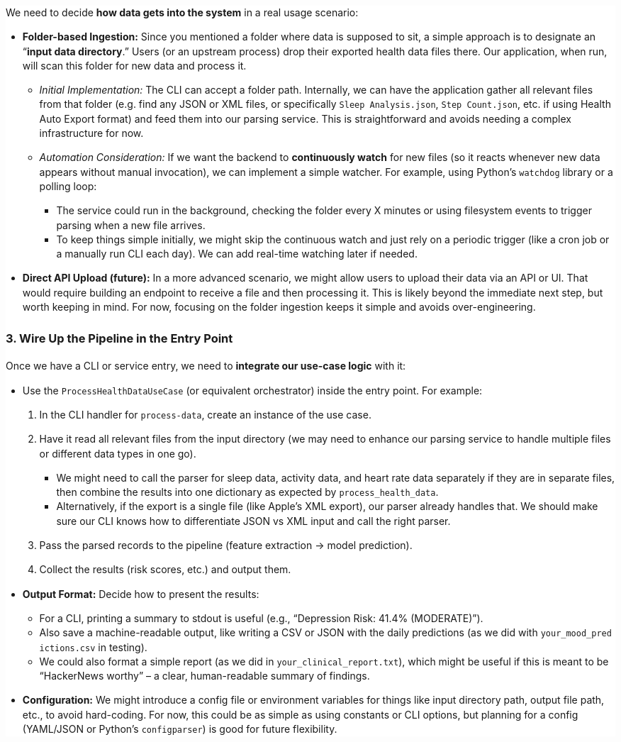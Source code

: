 We need to decide **how data gets into the system** in a real usage scenario:

* **Folder-based Ingestion:** Since you mentioned a folder where data is supposed to sit, a simple approach is to designate an “**input data directory**.” Users (or an upstream process) drop their exported health data files there. Our application, when run, will scan this folder for new data and process it.

  * *Initial Implementation:* The CLI can accept a folder path. Internally, we can have the application gather all relevant files from that folder (e.g. find any JSON or XML files, or specifically `Sleep Analysis.json`, `Step Count.json`, etc. if using Health Auto Export format) and feed them into our parsing service. This is straightforward and avoids needing a complex infrastructure for now.

  * *Automation Consideration:* If we want the backend to **continuously watch** for new files (so it reacts whenever new data appears without manual invocation), we can implement a simple watcher. For example, using Python’s `watchdog` library or a polling loop:

    * The service could run in the background, checking the folder every X minutes or using filesystem events to trigger parsing when a new file arrives.
    * To keep things simple initially, we might skip the continuous watch and just rely on a periodic trigger (like a cron job or a manually run CLI each day). We can add real-time watching later if needed.

* **Direct API Upload (future):** In a more advanced scenario, we might allow users to upload their data via an API or UI. That would require building an endpoint to receive a file and then processing it. This is likely beyond the immediate next step, but worth keeping in mind. For now, focusing on the folder ingestion keeps it simple and avoids over-engineering.

### 3. Wire Up the Pipeline in the Entry Point

Once we have a CLI or service entry, we need to **integrate our use-case logic** with it:

* Use the `ProcessHealthDataUseCase` (or equivalent orchestrator) inside the entry point. For example:

  1. In the CLI handler for `process-data`, create an instance of the use case.
  2. Have it read all relevant files from the input directory (we may need to enhance our parsing service to handle multiple files or different data types in one go).

     * We might need to call the parser for sleep data, activity data, and heart rate data separately if they are in separate files, then combine the results into one dictionary as expected by `process_health_data`.
     * Alternatively, if the export is a single file (like Apple’s XML export), our parser already handles that. We should make sure our CLI knows how to differentiate JSON vs XML input and call the right parser.
  3. Pass the parsed records to the pipeline (feature extraction → model prediction).
  4. Collect the results (risk scores, etc.) and output them.

* **Output Format:** Decide how to present the results:

  * For a CLI, printing a summary to stdout is useful (e.g., “Depression Risk: 41.4% (MODERATE)”).
  * Also save a machine-readable output, like writing a CSV or JSON with the daily predictions (as we did with `your_mood_predictions.csv` in testing).
  * We could also format a simple report (as we did in `your_clinical_report.txt`), which might be useful if this is meant to be “HackerNews worthy” – a clear, human-readable summary of findings.

* **Configuration:** We might introduce a config file or environment variables for things like input directory path, output file path, etc., to avoid hard-coding. For now, this could be as simple as using constants or CLI options, but planning for a config (YAML/JSON or Python’s `configparser`) is good for future flexibility.
